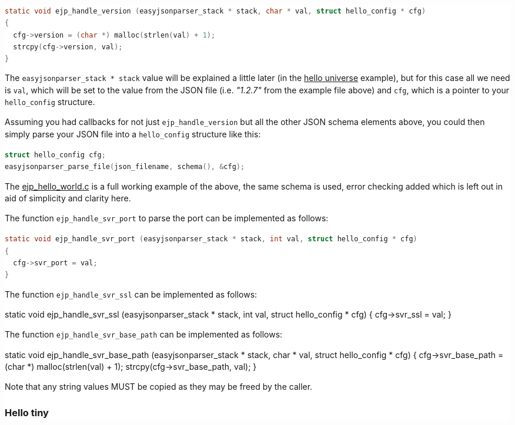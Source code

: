 ```c
static void ejp_handle_version (easyjsonparser_stack * stack, char * val, struct hello_config * cfg)
{
  cfg->version = (char *) malloc(strlen(val) + 1);
  strcpy(cfg->version, val);
}
```

The `easyjsonparser_stack * stack` value will be explained a little later (in the
[hello universe](#hello-universe) example), but for this case all we need is
`val`, which will be set to the value from the JSON file (i.e. *"1.2.7"* from
the example file above) and `cfg`, which is a pointer to your `hello_config`
structure.

Assuming you had callbacks for not just `ejp_handle_version` but all the other
JSON schema elements above, you could then simply parse your JSON file into
a `hello_config` structure like this:

```c
struct hello_config cfg;
easyjsonparser_parse_file(json_filename, schema(), &cfg);
```

The [ejp_hello_world.c](examples/ejp_hello_world.c) is a full working example of
the above, the same schema is used, error checking added which is left out in
aid of simplicity and clarity here.

The function `ejp_handle_svr_port` to parse the port can be implemented as follows:

```c
static void ejp_handle_svr_port (easyjsonparser_stack * stack, int val, struct hello_config * cfg)
{
  cfg->svr_port = val;
}
```

The function `ejp_handle_svr_ssl` can be implemented as follows:

static void ejp_handle_svr_ssl (easyjsonparser_stack * stack, int val, struct hello_config * cfg)
{
  cfg->svr_ssl = val;
}

The function `ejp_handle_svr_base_path` can be implemented as follows:

static void ejp_handle_svr_base_path (easyjsonparser_stack * stack, char * val, struct hello_config * cfg)
{
  cfg->svr_base_path = (char *) malloc(strlen(val) + 1);
  strcpy(cfg->svr_base_path, val);
}

Note that any string values MUST be copied as they may be freed by the caller.

### Hello tiny

